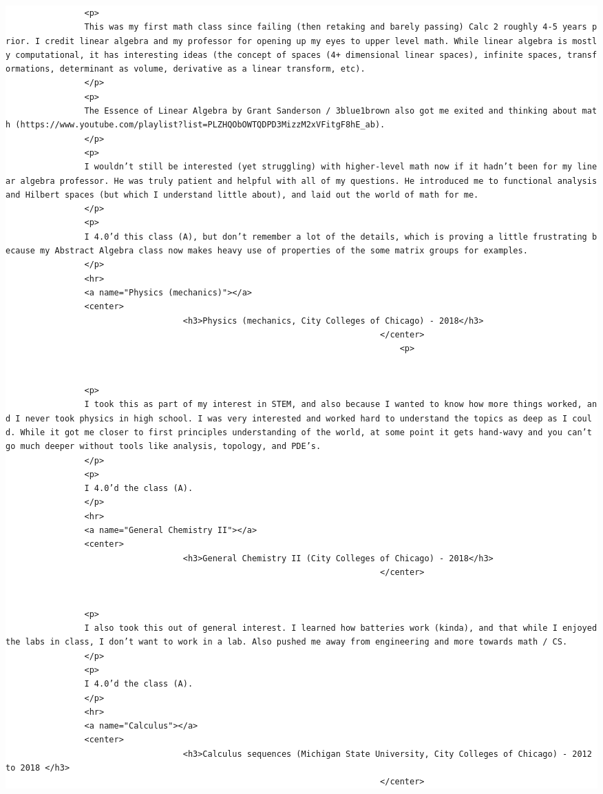 					<p>
					This was my first math class since failing (then retaking and barely passing) Calc 2 roughly 4-5 years prior. I credit linear algebra and my professor for opening up my eyes to upper level math. While linear algebra is mostly computational, it has interesting ideas (the concept of spaces (4+ dimensional linear spaces), infinite spaces, transformations, determinant as volume, derivative as a linear transform, etc). 
					</p>
					<p>
					The Essence of Linear Algebra by Grant Sanderson / 3blue1brown also got me exited and thinking about math (https://www.youtube.com/playlist?list=PLZHQObOWTQDPD3MizzM2xVFitgF8hE_ab). 
					</p>
					<p>
					I wouldn’t still be interested (yet struggling) with higher-level math now if it hadn’t been for my linear algebra professor. He was truly patient and helpful with all of my questions. He introduced me to functional analysis and Hilbert spaces (but which I understand little about), and laid out the world of math for me. 
					</p>
					<p>
					I 4.0’d this class (A), but don’t remember a lot of the details, which is proving a little frustrating because my Abstract Algebra class now makes heavy use of properties of the some matrix groups for examples.
					</p>
					<hr>
					<a name="Physics (mechanics)"></a>
					<center>
						                <h3>Physics (mechanics, City Colleges of Chicago) - 2018</h3>
																		        </center>
																			        <p>

					
					<p>
					I took this as part of my interest in STEM, and also because I wanted to know how more things worked, and I never took physics in high school. I was very interested and worked hard to understand the topics as deep as I could. While it got me closer to first principles understanding of the world, at some point it gets hand-wavy and you can’t go much deeper without tools like analysis, topology, and PDE’s. 
					</p>
					<p>
					I 4.0’d the class (A).
					</p>
					<hr>
					<a name="General Chemistry II"></a>
					<center>
						                <h3>General Chemistry II (City Colleges of Chicago) - 2018</h3>
																		        </center>


					<p>
					I also took this out of general interest. I learned how batteries work (kinda), and that while I enjoyed the labs in class, I don’t want to work in a lab. Also pushed me away from engineering and more towards math / CS. 
					</p>
					<p>
					I 4.0’d the class (A).
					</p>
					<hr>
					<a name="Calculus"></a>
					<center>
						                <h3>Calculus sequences (Michigan State University, City Colleges of Chicago) - 2012 to 2018 </h3>
																		        </center>

